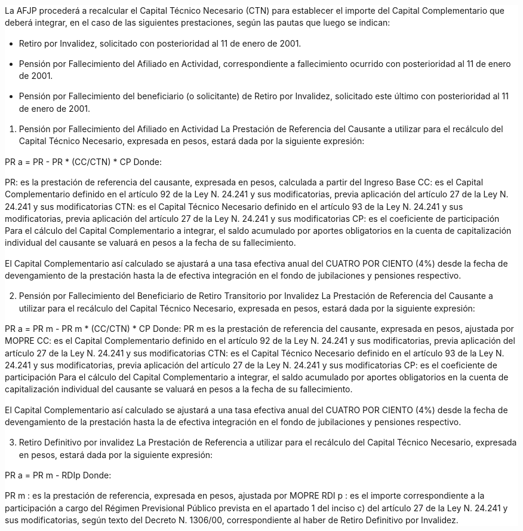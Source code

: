 <a id="1"></a>
La AFJP procederá a recalcular el Capital Técnico Necesario (CTN) para establecer el importe del Capital Complementario  que  deberá integrar, en el caso de las  siguientes prestaciones, según las pautas  que  luego se indican:

- Retiro por Invalidez, solicitado con posterioridad al 11 de enero de 2001.

- Pensión por Fallecimiento del Afiliado en Actividad, correspondiente a fallecimiento ocurrido con posterioridad al 11 de enero de 2001.

-  Pensión  por  Fallecimiento del beneficiario (o solicitante)  de Retiro por Invalidez,  solicitado  este último con posterioridad al 11 de enero de 2001.

1)  Pensión  por  Fallecimiento  del  Afiliado  en  Actividad La Prestación de Referencia del Causante a utilizar para el recálculo del Capital Técnico Necesario, expresada en pesos,  estará dada por la siguiente expresión:

PR a = PR - PR * (CC/CTN) * CP Donde:

PR: es la prestación  de referencia del causante, expresada en pesos, calculada a partir del Ingreso Base CC: es el Capital Complementario definido  en el artículo 92 de la Ley N. 24.241 y sus modificatorias, previa aplicación  del  artículo 27 de la Ley N. 24.241  y  sus  modificatorias CTN:  es el Capital Técnico  Necesario definido en el artículo 93 de la Ley N. 24.241 y sus modificatorias, previa  aplicación  del artículo 27 de  la  Ley  N. 24.241  y  sus modificatorias CP: es  el  coeficiente  de  participación Para el cálculo del  Capital Complementario a integrar, el saldo acumulado por aportes obligatorios  en la cuenta de capitalización individual del causante se valuará en  pesos  a  la  fecha de su fallecimiento.

El  Capital Complementario así calculado se  ajustará  a  una  tasa efectiva  anual  del  CUATRO  POR  CIENTO  (4%)  desde  la fecha de devengamiento de la prestación hasta la de efectiva integración  en el fondo de jubilaciones y pensiones respectivo.

2) Pensión por Fallecimiento del Beneficiario de Retiro Transitorio por  Invalidez La Prestación de Referencia del Causante a utilizar para el recálculo del  Capital  Técnico  Necesario,  expresada  en pesos, estará dada por la siguiente expresión:

PR a = PR m - PR m * (CC/CTN)  *  CP Donde:  PR  m  es  la prestación de referencia del causante, expresada en pesos, ajustada  por MOPRE CC: es el Capital Complementario definido en el artículo 92  de la Ley N. 24.241 y sus modificatorias, previa aplicación del artículo 27  de  la Ley N. 24.241  y  sus  modificatorias CTN:  es  el Capital Técnico Necesario definido en el artículo 93 de la Ley N. 24.241 y sus modificatorias, previa  aplicación del artículo 27  de la  Ley N. 24.241  y  sus modificatorias CP:  es  el coeficiente de  participación Para  el cálculo del Capital Complementario  a  integrar, el saldo acumulado por aportes obligatorios en la cuenta de  capitalización individual del  causante se valuará en pesos a la fecha  de  su fallecimiento.

El Capital  Complementario  así  calculado  se  ajustará a una tasa efectiva  anual  del  CUATRO  POR  CIENTO  (4%) desde la  fecha  de devengamiento de la prestación hasta la de efectiva  integración en el fondo de jubilaciones y pensiones respectivo.

3)  Retiro  Definitivo por invalidez La Prestación de Referencia  a utilizar para el recálculo del Capital Técnico Necesario, expresada en pesos, estará dada por la siguiente expresión:

PR a = PR m - RDIp Donde:

PR m : es la prestación de referencia, expresada en pesos, ajustada por  MOPRE RDI  p  :  es  el importe correspondiente a la participación a cargo del Régimen Previsional  Público  prevista en el  apartado  1 del inciso c) del artículo 27 de la Ley N. 24.241  y sus modificatorias, según texto del Decreto N. 1306/00, correspondiente al  haber  de Retiro  Definitivo  por  Invalidez.
